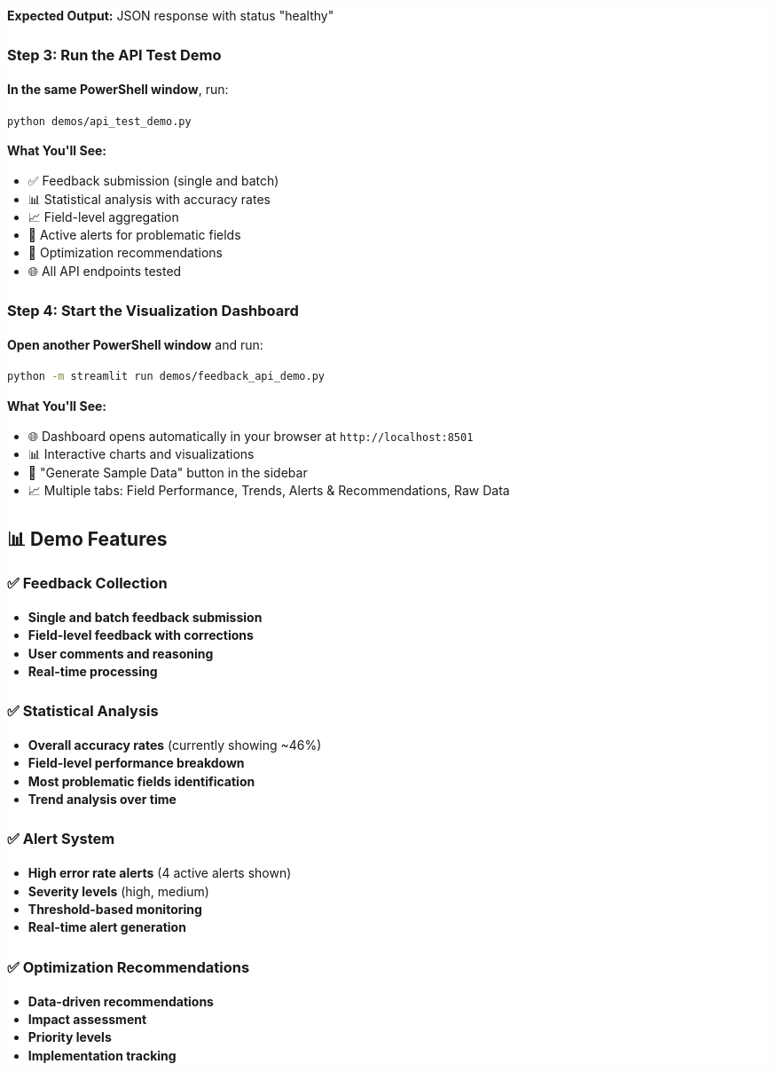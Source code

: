 **Expected Output:** JSON response with status "healthy"

### Step 3: Run the API Test Demo
**In the same PowerShell window**, run:
```bash
python demos/api_test_demo.py
```

**What You'll See:**
- ✅ Feedback submission (single and batch)
- 📊 Statistical analysis with accuracy rates
- 📈 Field-level aggregation
- 🚨 Active alerts for problematic fields
- 🔧 Optimization recommendations
- 🌐 All API endpoints tested

### Step 4: Start the Visualization Dashboard
**Open another PowerShell window** and run:
```bash
python -m streamlit run demos/feedback_api_demo.py
```

**What You'll See:**
- 🌐 Dashboard opens automatically in your browser at `http://localhost:8501`
- 📊 Interactive charts and visualizations
- 🔄 "Generate Sample Data" button in the sidebar
- 📈 Multiple tabs: Field Performance, Trends, Alerts & Recommendations, Raw Data

## 📊 Demo Features

### ✅ Feedback Collection
- **Single and batch feedback submission**
- **Field-level feedback with corrections**
- **User comments and reasoning**
- **Real-time processing**

### ✅ Statistical Analysis
- **Overall accuracy rates** (currently showing ~46%)
- **Field-level performance breakdown**
- **Most problematic fields identification**
- **Trend analysis over time**

### ✅ Alert System
- **High error rate alerts** (4 active alerts shown)
- **Severity levels** (high, medium)
- **Threshold-based monitoring**
- **Real-time alert generation**

### ✅ Optimization Recommendations
- **Data-driven recommendations**
- **Impact assessment**
- **Priority levels**
- **Implementation tracking**
